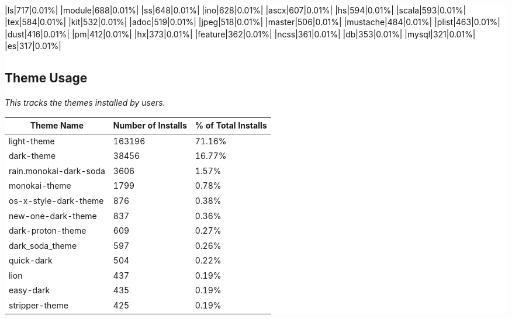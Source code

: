 |ls|717|0.01%|
|module|688|0.01%|
|ss|648|0.01%|
|ino|628|0.01%|
|ascx|607|0.01%|
|hs|594|0.01%|
|scala|593|0.01%|
|tex|584|0.01%|
|kit|532|0.01%|
|adoc|519|0.01%|
|jpeg|518|0.01%|
|master|506|0.01%|
|mustache|484|0.01%|
|plist|463|0.01%|
|dust|416|0.01%|
|pm|412|0.01%|
|hx|373|0.01%|
|feature|362|0.01%|
|ncss|361|0.01%|
|db|353|0.01%|
|mysql|321|0.01%|
|es|317|0.01%|

## Theme Usage
_This tracks the themes installed by users._

|Theme Name|Number of Installs|% of Total Installs|
|----------|------------------|-------------------|
|light-theme|163196|71.16%|
|dark-theme|38456|16.77%|
|rain.monokai-dark-soda|3606|1.57%|
|monokai-theme|1799|0.78%|
|os-x-style-dark-theme|876|0.38%|
|new-one-dark-theme|837|0.36%|
|dark-proton-theme|609|0.27%|
|dark_soda_theme|597|0.26%|
|quick-dark|504|0.22%|
|lion|437|0.19%|
|easy-dark|435|0.19%|
|stripper-theme|425|0.19%|